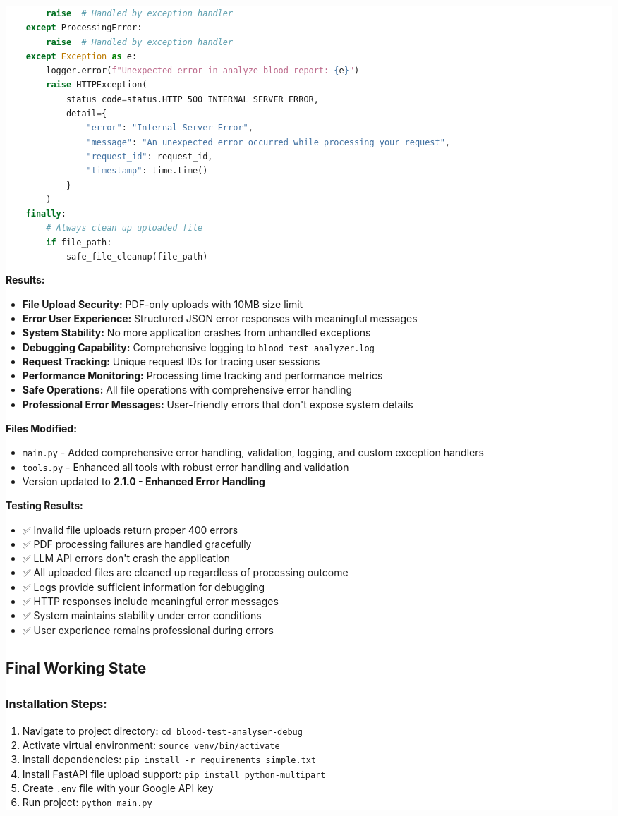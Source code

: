 ```python
        raise  # Handled by exception handler
    except ProcessingError:
        raise  # Handled by exception handler
    except Exception as e:
        logger.error(f"Unexpected error in analyze_blood_report: {e}")
        raise HTTPException(
            status_code=status.HTTP_500_INTERNAL_SERVER_ERROR,
            detail={
                "error": "Internal Server Error",
                "message": "An unexpected error occurred while processing your request",
                "request_id": request_id,
                "timestamp": time.time()
            }
        )
    finally:
        # Always clean up uploaded file
        if file_path:
            safe_file_cleanup(file_path)
```

**Results:**
- **File Upload Security:** PDF-only uploads with 10MB size limit
- **Error User Experience:** Structured JSON error responses with meaningful messages
- **System Stability:** No more application crashes from unhandled exceptions
- **Debugging Capability:** Comprehensive logging to `blood_test_analyzer.log`
- **Request Tracking:** Unique request IDs for tracing user sessions
- **Performance Monitoring:** Processing time tracking and performance metrics
- **Safe Operations:** All file operations with comprehensive error handling
- **Professional Error Messages:** User-friendly errors that don't expose system details

**Files Modified:**
- `main.py` - Added comprehensive error handling, validation, logging, and custom exception handlers
- `tools.py` - Enhanced all tools with robust error handling and validation
- Version updated to **2.1.0 - Enhanced Error Handling**

**Testing Results:**
- ✅ Invalid file uploads return proper 400 errors
- ✅ PDF processing failures are handled gracefully
- ✅ LLM API errors don't crash the application
- ✅ All uploaded files are cleaned up regardless of processing outcome
- ✅ Logs provide sufficient information for debugging
- ✅ HTTP responses include meaningful error messages
- ✅ System maintains stability under error conditions
- ✅ User experience remains professional during errors

## Final Working State

### Installation Steps:
1. Navigate to project directory: `cd blood-test-analyser-debug`
2. Activate virtual environment: `source venv/bin/activate`
3. Install dependencies: `pip install -r requirements_simple.txt`
4. Install FastAPI file upload support: `pip install python-multipart`
5. Create `.env` file with your Google API key
6. Run project: `python main.py`
